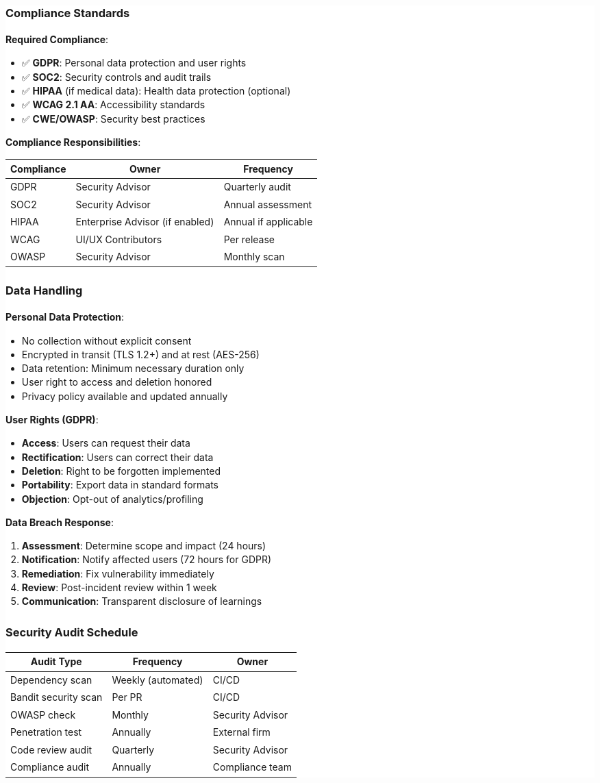 ### Compliance Standards

**Required Compliance**:
- ✅ **GDPR**: Personal data protection and user rights
- ✅ **SOC2**: Security controls and audit trails
- ✅ **HIPAA** (if medical data): Health data protection (optional)
- ✅ **WCAG 2.1 AA**: Accessibility standards
- ✅ **CWE/OWASP**: Security best practices

**Compliance Responsibilities**:

| Compliance | Owner | Frequency |
|-----------|-------|-----------|
| GDPR | Security Advisor | Quarterly audit |
| SOC2 | Security Advisor | Annual assessment |
| HIPAA | Enterprise Advisor (if enabled) | Annual if applicable |
| WCAG | UI/UX Contributors | Per release |
| OWASP | Security Advisor | Monthly scan |

### Data Handling

**Personal Data Protection**:
- No collection without explicit consent
- Encrypted in transit (TLS 1.2+) and at rest (AES-256)
- Data retention: Minimum necessary duration only
- User right to access and deletion honored
- Privacy policy available and updated annually

**User Rights (GDPR)**:
- **Access**: Users can request their data
- **Rectification**: Users can correct their data
- **Deletion**: Right to be forgotten implemented
- **Portability**: Export data in standard formats
- **Objection**: Opt-out of analytics/profiling

**Data Breach Response**:
1. **Assessment**: Determine scope and impact (24 hours)
2. **Notification**: Notify affected users (72 hours for GDPR)
3. **Remediation**: Fix vulnerability immediately
4. **Review**: Post-incident review within 1 week
5. **Communication**: Transparent disclosure of learnings

### Security Audit Schedule

| Audit Type | Frequency | Owner |
|-----------|-----------|-------|
| Dependency scan | Weekly (automated) | CI/CD |
| Bandit security scan | Per PR | CI/CD |
| OWASP check | Monthly | Security Advisor |
| Penetration test | Annually | External firm |
| Code review audit | Quarterly | Security Advisor |
| Compliance audit | Annually | Compliance team |
